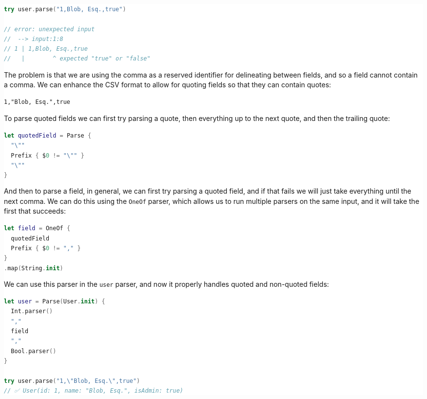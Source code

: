 ```swift
try user.parse("1,Blob, Esq.,true")

// error: unexpected input
//  --> input:1:8
// 1 | 1,Blob, Esq.,true
//   |        ^ expected "true" or "false"
```

The problem is that we are using the comma as a reserved identifier for delineating between fields,
and so a field cannot contain a comma. We can enhance the CSV format to allow for quoting fields
so that they can contain quotes:

```
1,"Blob, Esq.",true
```

To parse quoted fields we can first try parsing a quote, then everything up to the next quote, and
then the trailing quote:

```swift
let quotedField = Parse {
  "\""
  Prefix { $0 != "\"" }
  "\""
}
```

And then to parse a field, in general, we can first try parsing a quoted field, and if that fails we
will just take everything until the next comma. We can do this using the ``OneOf`` parser, which
allows us to run multiple parsers on the same input, and it will take the first that succeeds:

```swift
let field = OneOf {
  quotedField
  Prefix { $0 != "," }
}
.map(String.init)
```

We can use this parser in the `user` parser, and now it properly handles quoted and non-quoted
fields:

```swift
let user = Parse(User.init) {
  Int.parser()
  ","
  field
  ","
  Bool.parser()
}

try user.parse("1,\"Blob, Esq.\",true")
// ✅ User(id: 1, name: "Blob, Esq.", isAdmin: true)
```
